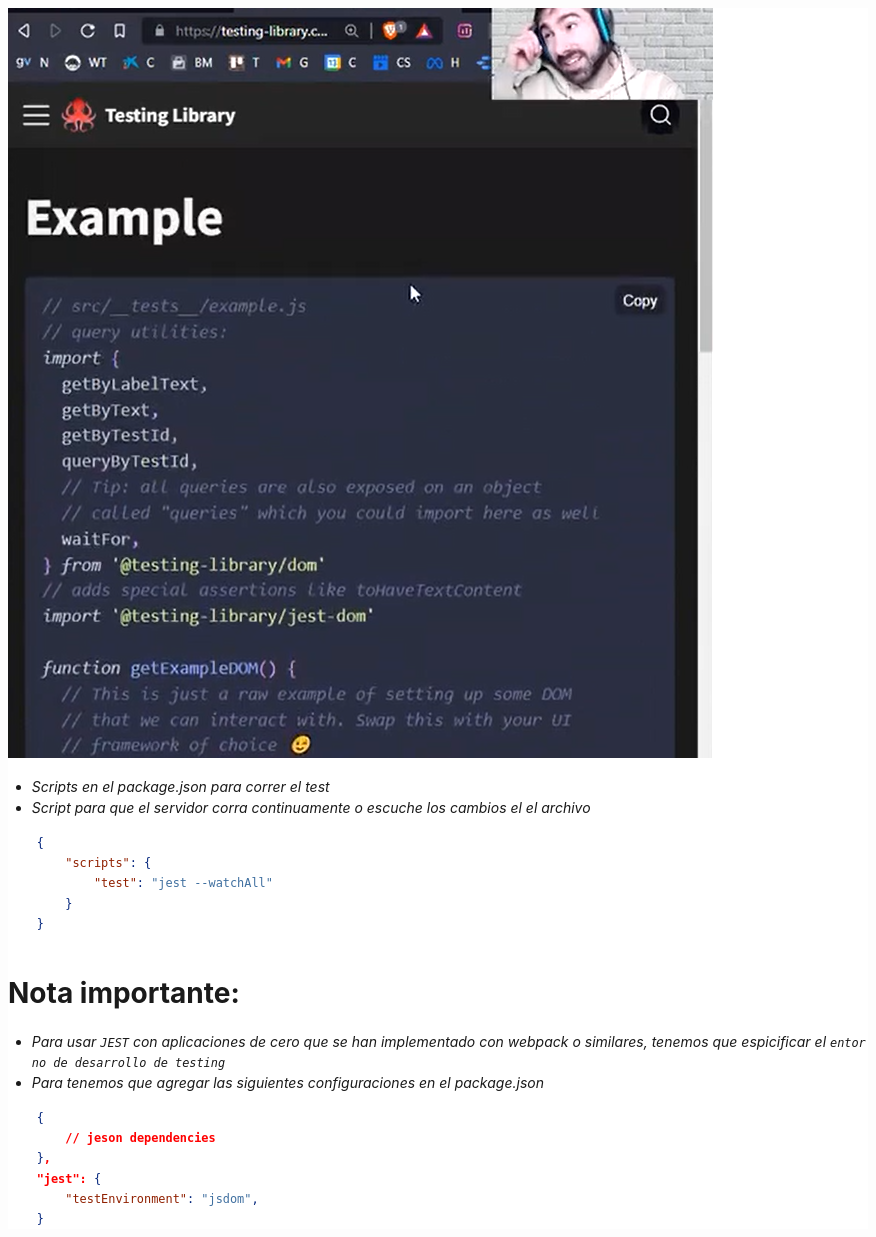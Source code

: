 ![Alt text](image.png)

* *Scripts en el package.json para correr el test*
* *Script para que el servidor corra continuamente o escuche los cambios el el archivo*

```json
    { 
        "scripts": {
            "test": "jest --watchAll"
        }
    }
```

# Nota importante: 
- *Para usar `JEST` con aplicaciones de cero que se han implementado con webpack o similares, tenemos que espicificar el `entorno de desarrollo de testing`*
- *Para tenemos que agregar las siguientes configuraciones en el package.json*
```json
    { 
        // jeson dependencies
    },
    "jest": {
        "testEnvironment": "jsdom",
    }
```